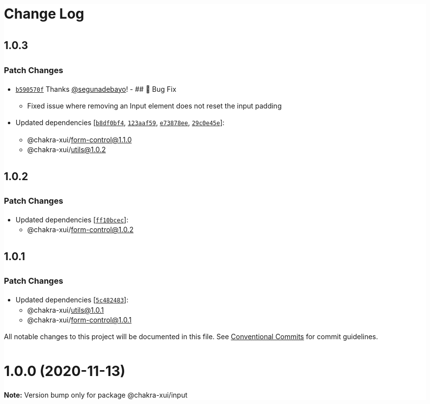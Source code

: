 # Change Log

## 1.0.3

### Patch Changes

- [`b590570f`](https://github.com/chakra-xui/chakra-xui/commit/b590570f25ae2f15fd15eeaa6de37ce0c2119609)
  Thanks [@segunadebayo](https://github.com/segunadebayo)! - ## 🐛 Bug Fix

  - Fixed issue where removing an Input element does not reset the input padding

- Updated dependencies
  [[`b8df0bf4`](https://github.com/chakra-xui/chakra-xui/commit/b8df0bf44a10512658826e5ef8e3067bc45fbc4a),
  [`123aaf59`](https://github.com/chakra-xui/chakra-xui/commit/123aaf59a60aaae269e2a305730a650a112c0975),
  [`e73878ee`](https://github.com/chakra-xui/chakra-xui/commit/e73878ee686c11d3f94ad6ac61b19ae9508d75a5),
  [`29c0e45e`](https://github.com/chakra-xui/chakra-xui/commit/29c0e45efb9f8f37dc2e81b56c08e2f1cedeb621)]:
  - @chakra-xui/form-control@1.1.0
  - @chakra-xui/utils@1.0.2

## 1.0.2

### Patch Changes

- Updated dependencies
  [[`ff10bcec`](https://github.com/chakra-xui/chakra-xui/commit/ff10bceca5774769766eef3a6812a22f387dd58d)]:
  - @chakra-xui/form-control@1.0.2

## 1.0.1

### Patch Changes

- Updated dependencies
  [[`5c482483`](https://github.com/chakra-xui/chakra-xui/commit/5c482483ce24fc798540c9792a15e06772eae213)]:
  - @chakra-xui/utils@1.0.1
  - @chakra-xui/form-control@1.0.1

All notable changes to this project will be documented in this file. See
[Conventional Commits](https://conventionalcommits.org) for commit guidelines.

# 1.0.0 (2020-11-13)

**Note:** Version bump only for package @chakra-xui/input
